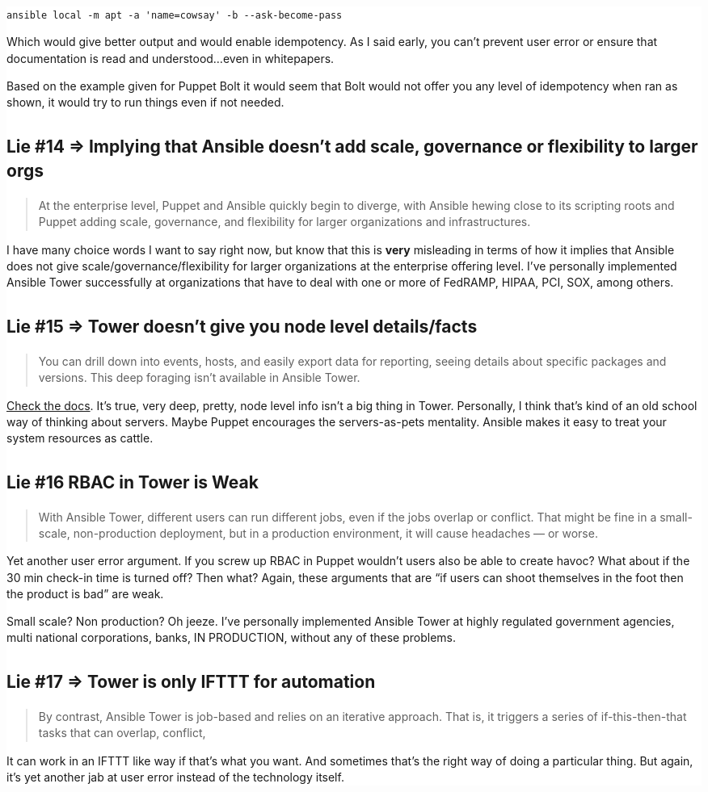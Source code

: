 `ansible local -m apt -a 'name=cowsay' -b --ask-become-pass`

Which would give better output and would enable idempotency. As I said early, you can’t prevent user error or ensure that documentation is read and understood…even in whitepapers.

Based on the example given for Puppet Bolt it would seem that Bolt would not offer you any level of idempotency when ran as shown, it would try to run things even if not needed.

## Lie #14 => Implying that Ansible doesn’t add scale, governance or flexibility to larger orgs
> At the enterprise level, Puppet and Ansible quickly begin to diverge, with Ansible hewing close to its scripting roots and Puppet adding scale, governance, and flexibility for larger organizations and infrastructures.

I have many choice words I want to say right now, but know that this is **very** misleading in terms of how it implies that Ansible does not give scale/governance/flexibility for larger organizations at the enterprise offering level. I’ve personally implemented Ansible Tower successfully at organizations that have to deal with one or more of FedRAMP, HIPAA, PCI, SOX, among others.

## Lie #15 => Tower doesn’t give you node level details/facts

> You can drill down into events, hosts, and easily export data for reporting, seeing details about specific packages and versions. This deep foraging isn’t available in Ansible Tower.

[Check the docs](https://docs.ansible.com/ansible-tower/latest/html/userguide/job_templates.html#ug-fact-caching). It’s true, very deep, pretty, node level info isn’t a big thing in Tower. Personally, I think that’s kind of an old school way of thinking about servers. Maybe Puppet encourages the servers-as-pets mentality. Ansible makes it easy to treat your system resources as cattle.

## Lie #16 RBAC in Tower is Weak

> With Ansible Tower, different users can run different jobs, even if the jobs overlap or conflict. That might be fine in a small-scale, non-production deployment, but in a production environment, it will cause headaches — or worse.

Yet another user error argument. If you screw up RBAC in Puppet wouldn’t users also be able to create havoc? What about if the 30 min check-in time is turned off? Then what? Again, these arguments that are “if users can shoot themselves in the foot then the product is bad” are weak.

Small scale? Non production? Oh jeeze. I’ve personally implemented Ansible Tower at highly regulated government agencies, multi national corporations, banks, IN PRODUCTION, without any of these problems.

## Lie #17 => Tower is only IFTTT for automation

> By contrast, Ansible Tower is job-based and relies on an iterative approach. That is, it triggers a series of if-this-then-that tasks that can overlap, conflict,

It can work in an IFTTT like way if that’s what you want. And sometimes that’s the right way of doing a particular thing. But again, it’s yet another jab at user error instead of the technology itself.
